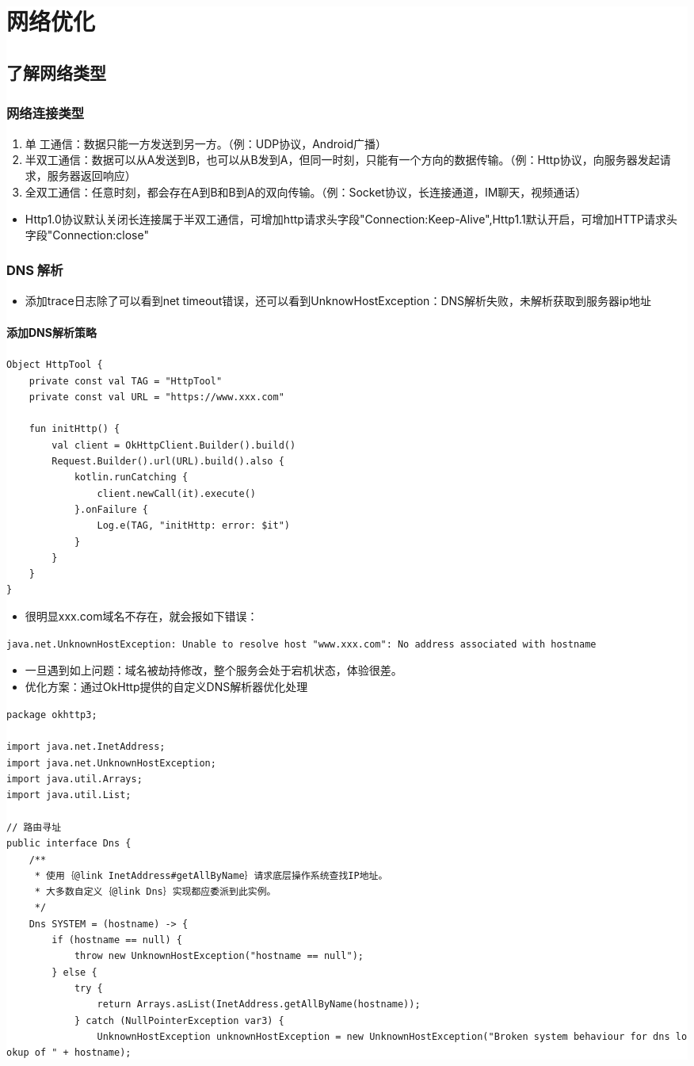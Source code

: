# 网络优化

## 了解网络类型
### 网络连接类型
1. 单  工通信：数据只能一方发送到另一方。（例：UDP协议，Android广播）
2. 半双工通信：数据可以从A发送到B，也可以从B发到A，但同一时刻，只能有一个方向的数据传输。（例：Http协议，向服务器发起请求，服务器返回响应）
3. 全双工通信：任意时刻，都会存在A到B和B到A的双向传输。（例：Socket协议，长连接通道，IM聊天，视频通话）

* Http1.0协议默认关闭长连接属于半双工通信，可增加http请求头字段"Connection:Keep-Alive",Http1.1默认开启，可增加HTTP请求头字段"Connection:close"

### DNS 解析
* 添加trace日志除了可以看到net timeout错误，还可以看到UnknowHostException：DNS解析失败，未解析获取到服务器ip地址

#### 添加DNS解析策略
```
Object HttpTool {
	private const val TAG = "HttpTool"
	private const val URL = "https://www.xxx.com"

	fun initHttp() {
		val client = OkHttpClient.Builder().build()
		Request.Builder().url(URL).build().also {
			kotlin.runCatching {
				client.newCall(it).execute()
			}.onFailure {
				Log.e(TAG, "initHttp: error: $it")
			}
		}
	}
}
```
* 很明显xxx.com域名不存在，就会报如下错误：
```
java.net.UnknownHostException: Unable to resolve host "www.xxx.com": No address associated with hostname
```
* 一旦遇到如上问题：域名被劫持修改，整个服务会处于宕机状态，体验很差。
* 优化方案：通过OkHttp提供的自定义DNS解析器优化处理
```
package okhttp3;

import java.net.InetAddress;
import java.net.UnknownHostException;
import java.util.Arrays;
import java.util.List;

// 路由寻址
public interface Dns {
	/**
	 * 使用｛@link InetAddress#getAllByName｝请求底层操作系统查找IP地址。
	 * 大多数自定义｛@link Dns｝实现都应委派到此实例。
	 */
    Dns SYSTEM = (hostname) -> {
        if (hostname == null) {
            throw new UnknownHostException("hostname == null");
        } else {
            try {
                return Arrays.asList(InetAddress.getAllByName(hostname));
            } catch (NullPointerException var3) {
                UnknownHostException unknownHostException = new UnknownHostException("Broken system behaviour for dns lookup of " + hostname);
```